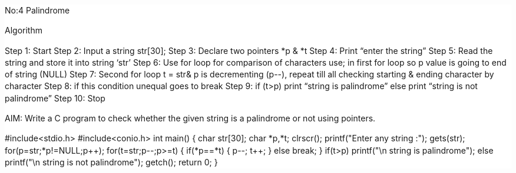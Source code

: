













No:4			Palindrome


Algorithm

Step 1:  Start
Step 2:  Input a string str[30];
Step 3:  Declare two pointers *p & *t
Step 4:  Print “enter the string”
Step 5:  Read the string and store it into string ‘str’
Step 6:  Use for loop for comparison of characters use; in
             first for loop so p value is going to end of string
             (NULL)
Step 7:  Second for loop t = str& p is decrementing (p--),
             repeat till all checking starting & ending character 
             by character 
Step 8:  if this condition unequal goes to break 
Step 9:  if (t>p) print “string is palindrome”
             else print “string is not palindrome”
Step 10:  Stop






AIM:  Write a C program to check whether the  given string is a palindrome or not using  pointers.

#include<stdio.h>
#include<conio.h>
int main()
{
char str[30];
char *p,*t;
clrscr();
printf("Enter any string :");
gets(str);
for(p=str;*p!=NULL;p++);
for(t=str;p--;p>=t)
{
if(*p==*t)
{
p--;
t++;
}
else
break;
}
if(t>p)
printf("\n string is palindrome");
else
printf("\n string is not palindrome");
getch();
return 0;
}
